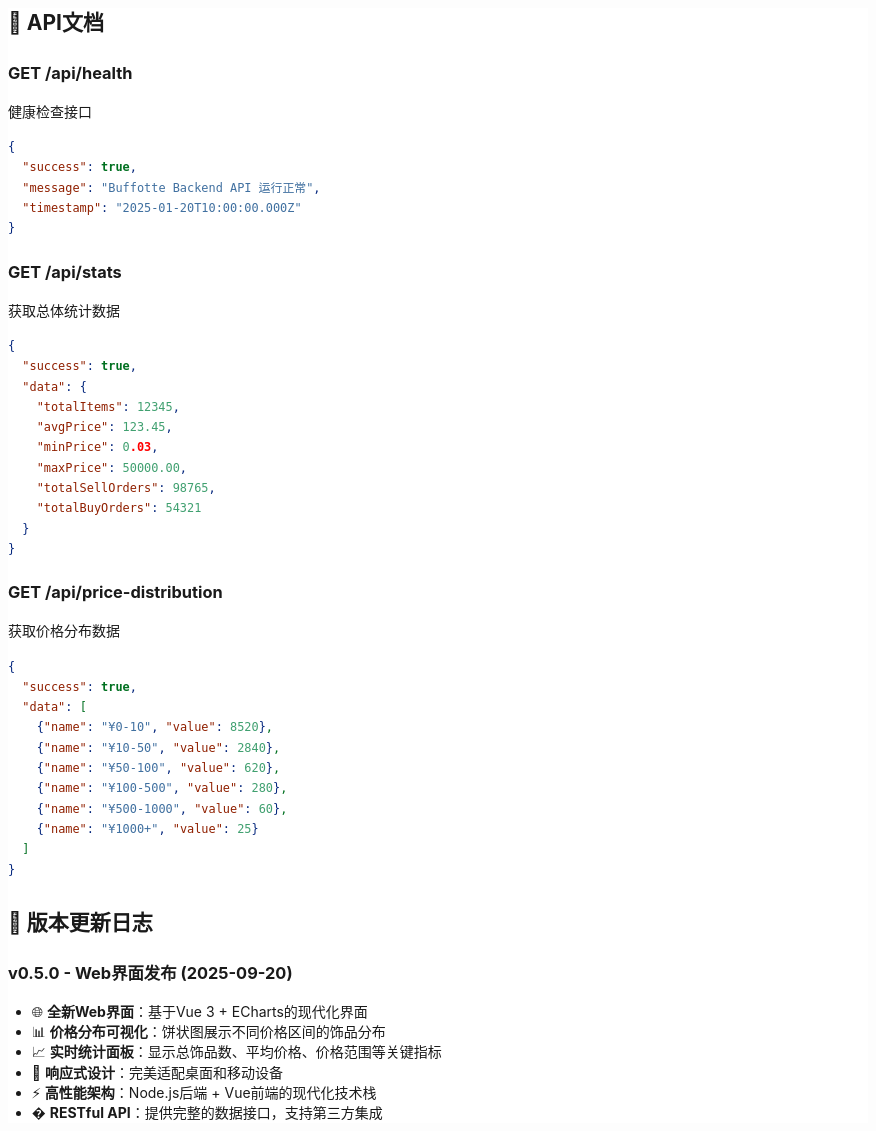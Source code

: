 ## 📖 API文档

### GET /api/health
健康检查接口
```json
{
  "success": true,
  "message": "Buffotte Backend API 运行正常",
  "timestamp": "2025-01-20T10:00:00.000Z"
}
```

### GET /api/stats
获取总体统计数据
```json
{
  "success": true,
  "data": {
    "totalItems": 12345,
    "avgPrice": 123.45,
    "minPrice": 0.03,
    "maxPrice": 50000.00,
    "totalSellOrders": 98765,
    "totalBuyOrders": 54321
  }
}
```

### GET /api/price-distribution
获取价格分布数据
```json
{
  "success": true,
  "data": [
    {"name": "¥0-10", "value": 8520},
    {"name": "¥10-50", "value": 2840},
    {"name": "¥50-100", "value": 620},
    {"name": "¥100-500", "value": 280},
    {"name": "¥500-1000", "value": 60},
    {"name": "¥1000+", "value": 25}
  ]
}
```

## 🎯 版本更新日志

### v0.5.0 - Web界面发布 (2025-09-20)
- 🌐 **全新Web界面**：基于Vue 3 + ECharts的现代化界面
- 📊 **价格分布可视化**：饼状图展示不同价格区间的饰品分布
- 📈 **实时统计面板**：显示总饰品数、平均价格、价格范围等关键指标
- 🎨 **响应式设计**：完美适配桌面和移动设备
- ⚡ **高性能架构**：Node.js后端 + Vue前端的现代化技术栈
- � **RESTful API**：提供完整的数据接口，支持第三方集成
